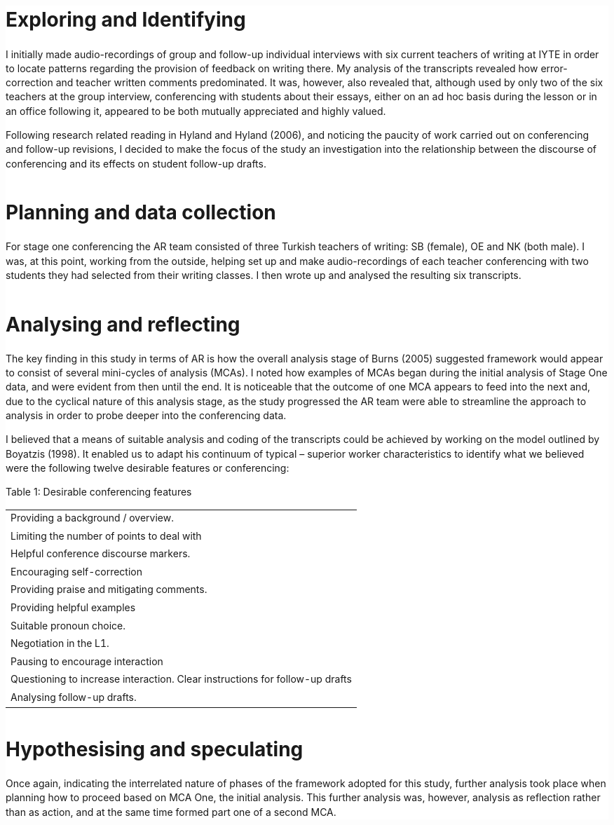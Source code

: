 # Exploring and Identifying

I initially made audio-recordings of group and follow-up individual interviews with six current teachers of writing at IYTE in order to locate patterns regarding the provision of feedback on writing there. My analysis of the transcripts revealed how error-correction and teacher written comments predominated. It was, however, also revealed that, although used by only two of the six teachers at the group interview, conferencing with students about their essays, either on an ad hoc basis during the lesson or in an office following it, appeared to be both mutually appreciated and highly valued.

Following research related reading in Hyland and Hyland (2006), and noticing the paucity of work carried out on conferencing and follow-up revisions, I decided to make the focus of the study an investigation into the relationship between the discourse of conferencing and its effects on student follow-up drafts.

# Planning and data collection

For stage one conferencing the AR team consisted of three Turkish teachers of writing: SB (female), OE and NK (both male). I was, at this point, working from the outside, helping set up and make audio-recordings of each teacher conferencing with two students they had selected from their writing classes. I then wrote up and analysed the resulting six transcripts.

# Analysing and reflecting

The key finding in this study in terms of AR is how the overall analysis stage of Burns (2005) suggested framework would appear to consist of several mini-cycles of analysis (MCAs). I noted how examples of MCAs began during the initial analysis of Stage One data, and were evident from then until the end. It is noticeable that the outcome of one MCA appears to feed into the next and, due to the cyclical nature of this analysis stage, as the study progressed the AR team were able to streamline the approach to analysis in order to probe deeper into the conferencing data.

I believed that a means of suitable analysis and coding of the transcripts could be achieved by working on the model outlined by Boyatzis (1998). It enabled us to adapt his continuum of typical – superior worker characteristics to identify what we believed were the following twelve desirable features or conferencing:

Table 1: Desirable conferencing features   

<html><body><table><tr><td>Providing a background / overview.</td></tr><tr><td>Limiting the number of points to deal with</td></tr><tr><td>Helpful conference discourse markers.</td></tr><tr><td>Encouraging self-correction</td></tr><tr><td>Providing praise and mitigating comments.</td></tr><tr><td>Providing helpful examples</td></tr><tr><td>Suitable pronoun choice.</td></tr><tr><td>Negotiation in the L1.</td></tr><tr><td>Pausing to encourage interaction</td></tr><tr><td>Questioning to increase interaction. Clear instructions for follow-up drafts</td></tr><tr><td>Analysing follow-up drafts.</td></tr></table></body></html>

# Hypothesising and speculating

Once again, indicating the interrelated nature of phases of the framework adopted for this study, further analysis took place when planning how to proceed based on MCA One, the initial analysis. This further analysis was, however, analysis as reflection rather than as action, and at the same time formed part one of a second MCA.
